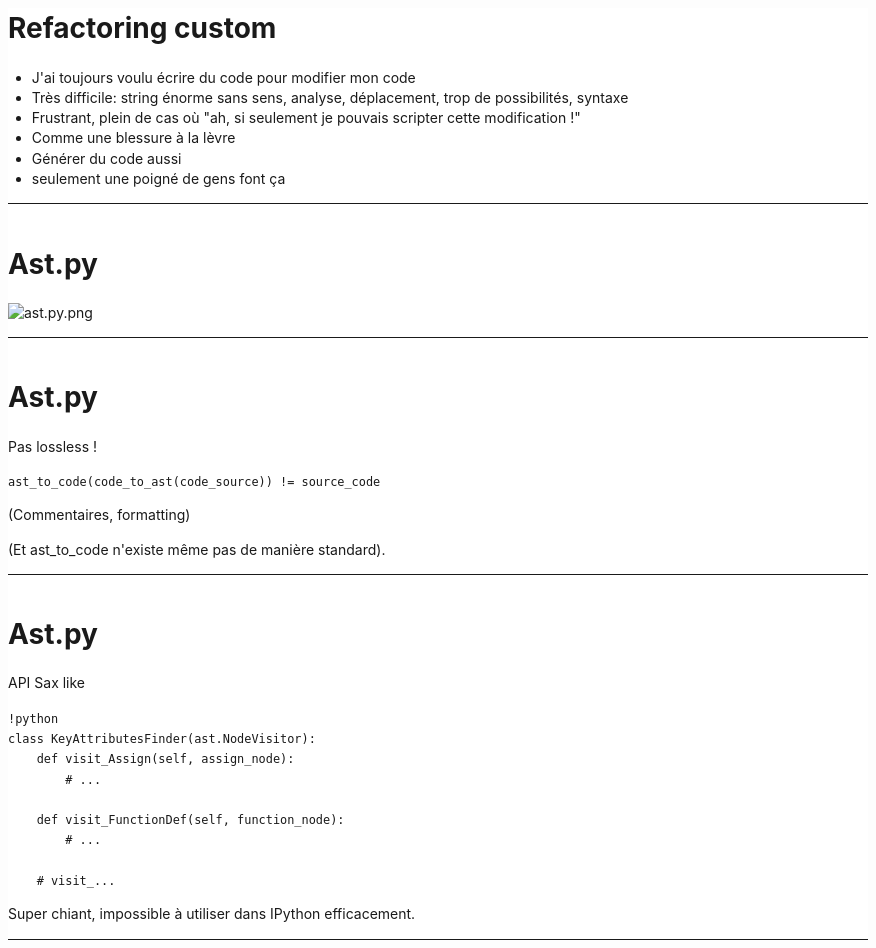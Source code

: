 
# Refactoring custom

* J'ai toujours voulu écrire du code pour modifier mon code
* Très difficile: string énorme sans sens, analyse, déplacement, trop de possibilités, syntaxe
* Frustrant, plein de cas où "ah, si seulement je pouvais scripter cette modification !"
* Comme une blessure à la lèvre
* Générer du code aussi
* seulement une poigné de gens font ça

---

# Ast.py

![ast.py.png](ast.py.png)

---

# Ast.py

Pas lossless !

    ast_to_code(code_to_ast(code_source)) != source_code

(Commentaires, formatting)

(Et ast\_to\_code n'existe même pas de manière standard).

---

# Ast.py

API Sax like

    !python
    class KeyAttributesFinder(ast.NodeVisitor):
        def visit_Assign(self, assign_node):
            # ...

        def visit_FunctionDef(self, function_node):
            # ...

        # visit_...

Super chiant, impossible à utiliser dans IPython efficacement.

---
